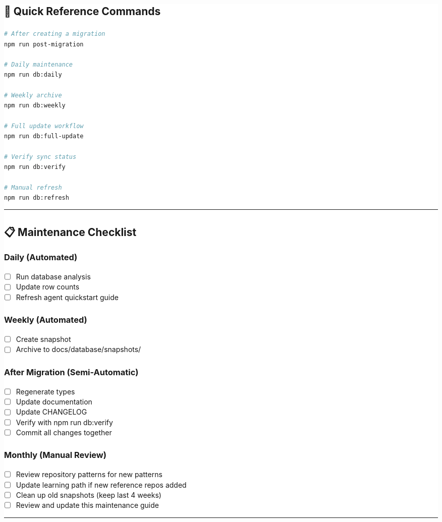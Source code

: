 
## 🎯 Quick Reference Commands

```bash
# After creating a migration
npm run post-migration

# Daily maintenance
npm run db:daily

# Weekly archive
npm run db:weekly

# Full update workflow
npm run db:full-update

# Verify sync status
npm run db:verify

# Manual refresh
npm run db:refresh
```

---

## 📋 Maintenance Checklist

### Daily (Automated)
- [ ] Run database analysis
- [ ] Update row counts
- [ ] Refresh agent quickstart guide

### Weekly (Automated)
- [ ] Create snapshot
- [ ] Archive to docs/database/snapshots/

### After Migration (Semi-Automatic)
- [ ] Regenerate types
- [ ] Update documentation
- [ ] Update CHANGELOG
- [ ] Verify with npm run db:verify
- [ ] Commit all changes together

### Monthly (Manual Review)
- [ ] Review repository patterns for new patterns
- [ ] Update learning path if new reference repos added
- [ ] Clean up old snapshots (keep last 4 weeks)
- [ ] Review and update this maintenance guide

---
